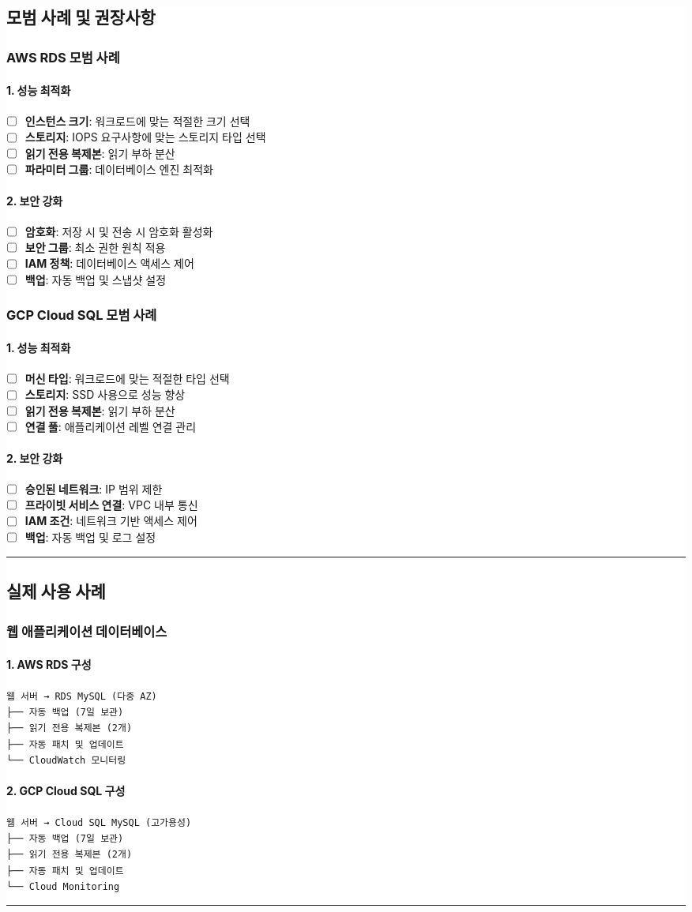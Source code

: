 
## 모범 사례 및 권장사항

### AWS RDS 모범 사례

#### 1. 성능 최적화
- [ ] **인스턴스 크기**: 워크로드에 맞는 적절한 크기 선택
- [ ] **스토리지**: IOPS 요구사항에 맞는 스토리지 타입 선택
- [ ] **읽기 전용 복제본**: 읽기 부하 분산
- [ ] **파라미터 그룹**: 데이터베이스 엔진 최적화

#### 2. 보안 강화
- [ ] **암호화**: 저장 시 및 전송 시 암호화 활성화
- [ ] **보안 그룹**: 최소 권한 원칙 적용
- [ ] **IAM 정책**: 데이터베이스 액세스 제어
- [ ] **백업**: 자동 백업 및 스냅샷 설정

### GCP Cloud SQL 모범 사례

#### 1. 성능 최적화
- [ ] **머신 타입**: 워크로드에 맞는 적절한 타입 선택
- [ ] **스토리지**: SSD 사용으로 성능 향상
- [ ] **읽기 전용 복제본**: 읽기 부하 분산
- [ ] **연결 풀**: 애플리케이션 레벨 연결 관리

#### 2. 보안 강화
- [ ] **승인된 네트워크**: IP 범위 제한
- [ ] **프라이빗 서비스 연결**: VPC 내부 통신
- [ ] **IAM 조건**: 네트워크 기반 액세스 제어
- [ ] **백업**: 자동 백업 및 로그 설정

---

## 실제 사용 사례

### 웹 애플리케이션 데이터베이스

#### 1. AWS RDS 구성
```
웹 서버 → RDS MySQL (다중 AZ)
├── 자동 백업 (7일 보관)
├── 읽기 전용 복제본 (2개)
├── 자동 패치 및 업데이트
└── CloudWatch 모니터링
```

#### 2. GCP Cloud SQL 구성
```
웹 서버 → Cloud SQL MySQL (고가용성)
├── 자동 백업 (7일 보관)
├── 읽기 전용 복제본 (2개)
├── 자동 패치 및 업데이트
└── Cloud Monitoring
```

---